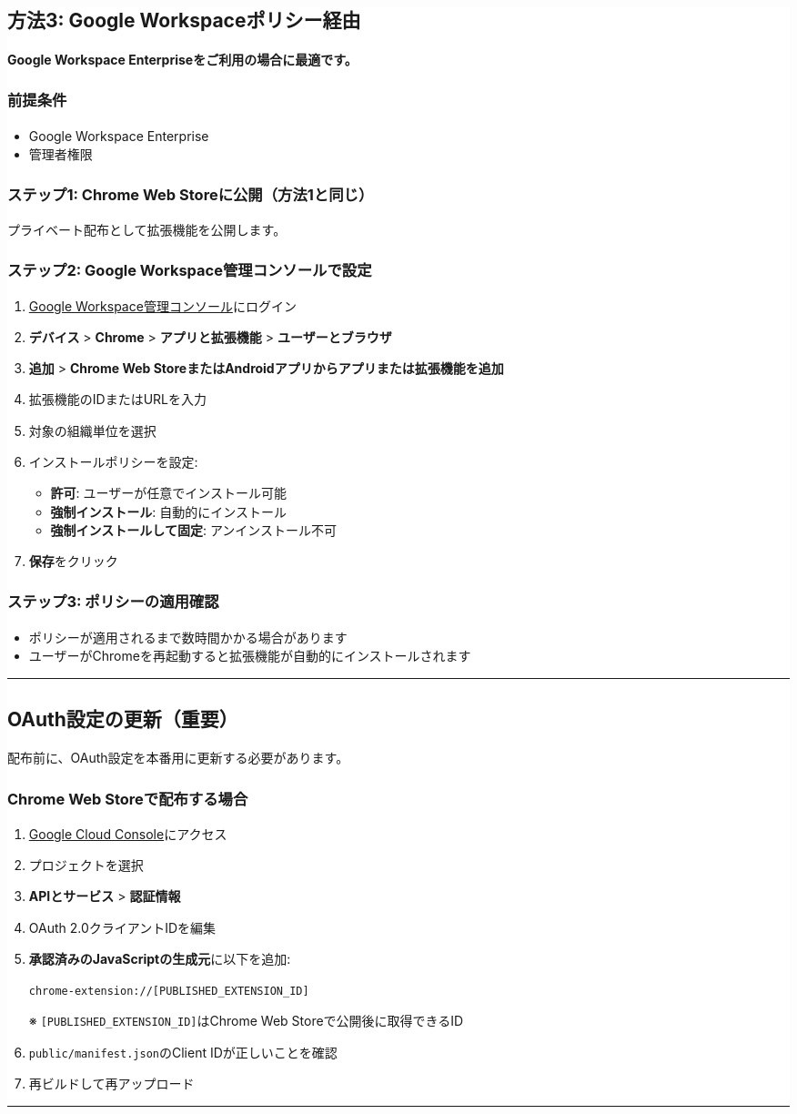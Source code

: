 
## 方法3: Google Workspaceポリシー経由

**Google Workspace Enterpriseをご利用の場合に最適です。**

### 前提条件

- Google Workspace Enterprise
- 管理者権限

### ステップ1: Chrome Web Storeに公開（方法1と同じ）

プライベート配布として拡張機能を公開します。

### ステップ2: Google Workspace管理コンソールで設定

1. [Google Workspace管理コンソール](https://admin.google.com/)にログイン
2. **デバイス** > **Chrome** > **アプリと拡張機能** > **ユーザーとブラウザ**
3. **追加** > **Chrome Web StoreまたはAndroidアプリからアプリまたは拡張機能を追加**
4. 拡張機能のIDまたはURLを入力
5. 対象の組織単位を選択
6. インストールポリシーを設定:
   - **許可**: ユーザーが任意でインストール可能
   - **強制インストール**: 自動的にインストール
   - **強制インストールして固定**: アンインストール不可

7. **保存**をクリック

### ステップ3: ポリシーの適用確認

- ポリシーが適用されるまで数時間かかる場合があります
- ユーザーがChromeを再起動すると拡張機能が自動的にインストールされます

---

## OAuth設定の更新（重要）

配布前に、OAuth設定を本番用に更新する必要があります。

### Chrome Web Storeで配布する場合

1. [Google Cloud Console](https://console.cloud.google.com/)にアクセス
2. プロジェクトを選択
3. **APIとサービス** > **認証情報**
4. OAuth 2.0クライアントIDを編集
5. **承認済みのJavaScriptの生成元**に以下を追加:
   ```
   chrome-extension://[PUBLISHED_EXTENSION_ID]
   ```
   ※ `[PUBLISHED_EXTENSION_ID]`はChrome Web Storeで公開後に取得できるID

6. `public/manifest.json`のClient IDが正しいことを確認
7. 再ビルドして再アップロード

---